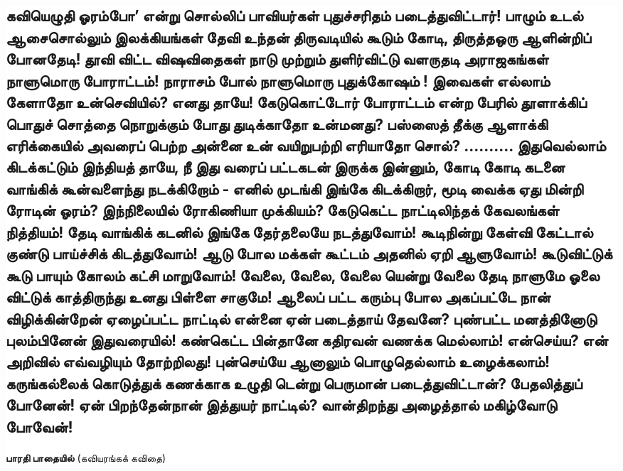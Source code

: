 கவியெழுதி ஓரம்போ’ என்று சொல்லிப்
பாவியர்கள் புதுச்சரிதம் படைத்துவிட்டார்!
பாழும் உடல் ஆசைசொல்லும் இலக்கியங்கள்
தேவி உந்தன் திருவடியில் கூடும் கோடி,
திருத்தஒரு ஆளின்றிப் போனதேடி!
தூவி விட்ட விஷவிதைகள் நாடு முற்றும்
துளிர்விட்டு வளருதடி அராஜகங்கள்
நாளுமொரு போராட்டம்! நாராசம் போல்
நாளுமொரு புதுக்கோஷம் ! இவைகள் எல்லாம்
கேளாதோ உன்செவியில்? எனது தாயே!
கேடுகொட்டோர் போராட்டம் என்ற பேரில்
தூளாக்கிப் பொதுச் சொத்தை நொறுக்கும் போது
துடிக்காதோ உன்மனது? பஸ்ஸைத் தீக்கு
ஆளாக்கி எரிக்கையில் அவரைப் பெற்ற
அன்னை உன் வயிறுபற்றி எரியாதோ சொல்?
……….
இதுவெல்லாம் கிடக்கட்டும்
இந்தியத் தாயே, நீ
இது வரைப் பட்டகடன்
இருக்க இன்னும்,
கோடி கோடி கடனை வாங்கிக்
கூன்வளைந்து நடக்கிறோம் - எனில்
முடங்கி இங்கே கிடக்கிறார்,
மூடி வைக்க ஏது மின்றி
ரோடின் ஓரம்? இந்நிலையில்
ரோகிணியா முக்கியம்?
கேடுகெட்ட நாட்டிலிந்தக்
கேவலங்கள் நித்தியம்!
தேடி வாங்கிக் கடனில் இங்கே
தேர்தலையே நடத்துவோம்!
கூடிநின்று கேள்வி கேட்டால்
குண்டு பாய்ச்சிக் கிடத்துவோம்!
ஆடு போல மக்கள் கூட்டம்
அதனில் ஏறி ஆளுவோம்!
கூடுவிட்டுக் கூடு பாயும்
கோலம் கட்சி மாறுவோம்!
வேலை, வேலை, வேலை யென்று
வேலை தேடி நாளுமே
ஓலை விட்டுக் காத்திருந்து
உனது பிள்ளை சாகுமே!
ஆலைப் பட்ட கரும்பு போல
அகப்பட்டே நான் விழிக்கின்றேன்
ஏழைப்பட்ட நாட்டில் என்னை
ஏன் படைத்தாய் தேவனே?
புண்பட்ட மனத்தினோடு
புலம்பினேன் இதுவரையில்!
கண்கெட்ட பின்தானே
கதிரவன் வணக்க மெல்லாம்!
என்செய்ய? என் அறிவில்
எவ்வழியும் தோற்றிலது!
புன்செய்யே ஆனாலும்
பொழுதெல்லாம் உழைக்கலாம்!
கருங்கல்லைக் கொடுத்துக்
கணக்காக உழுதி டென்று
பெருமான் படைத்துவிட்டான்?
பேதலித்துப் போனேன்!
ஏன் பிறந்தேன்நான்
இத்துயர் நாட்டில்?
வான்திறந்து அழைத்தால்
மகிழ்வோடு போவேன்!
--------
**பாரதி பாதையில்**
(கவியரங்கக் கவிதை)